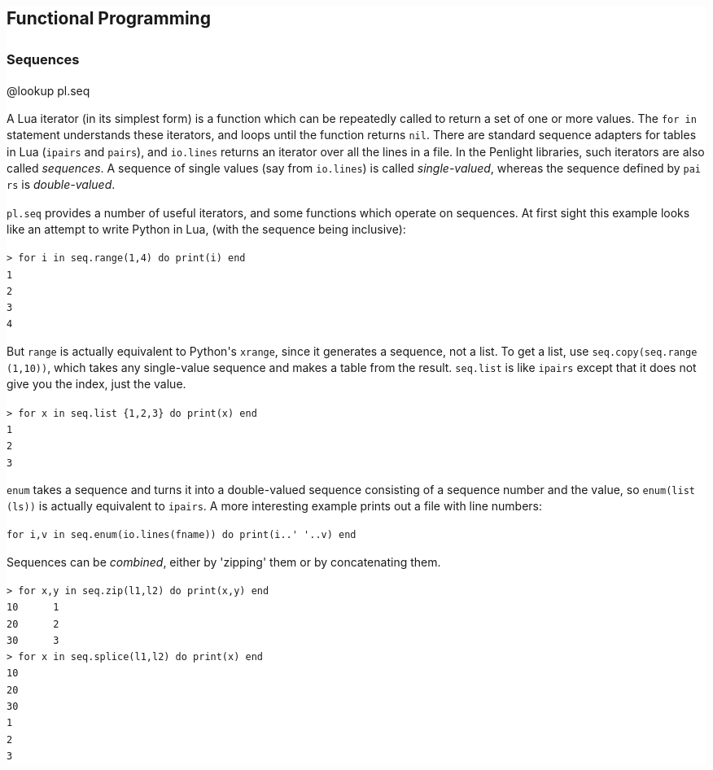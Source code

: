 ## Functional Programming

### Sequences

@lookup pl.seq

A Lua iterator (in its simplest form) is a function which can be repeatedly
called to return a set of one or more values. The `for in` statement understands
these iterators, and loops until the function returns `nil`. There are standard
sequence adapters for tables in Lua (`ipairs` and `pairs`), and `io.lines`
returns an iterator over all the lines in a file. In the Penlight libraries, such
iterators are also called _sequences_.  A sequence of single values (say from
`io.lines`) is called _single-valued_, whereas the sequence defined by `pairs` is
_double-valued_.

`pl.seq` provides a number of useful iterators, and some functions which operate
on sequences.  At first sight this example looks like an attempt to write Python
in Lua, (with the sequence being inclusive):

    > for i in seq.range(1,4) do print(i) end
    1
    2
    3
    4

But `range` is actually equivalent to Python's `xrange`, since it generates a
sequence, not a list.  To get a list, use `seq.copy(seq.range(1,10))`, which
takes any single-value sequence and makes a table from the result. `seq.list` is
like `ipairs` except that it does not give you the index, just the value.

    > for x in seq.list {1,2,3} do print(x) end
    1
    2
    3

`enum` takes a sequence and turns it into a double-valued sequence consisting of
a sequence number and the value, so `enum(list(ls))` is actually equivalent to
`ipairs`. A more interesting example prints out a file with line numbers:

    for i,v in seq.enum(io.lines(fname)) do print(i..' '..v) end

Sequences can be _combined_, either by 'zipping' them or by concatenating them.

    > for x,y in seq.zip(l1,l2) do print(x,y) end
    10      1
    20      2
    30      3
    > for x in seq.splice(l1,l2) do print(x) end
    10
    20
    30
    1
    2
    3

